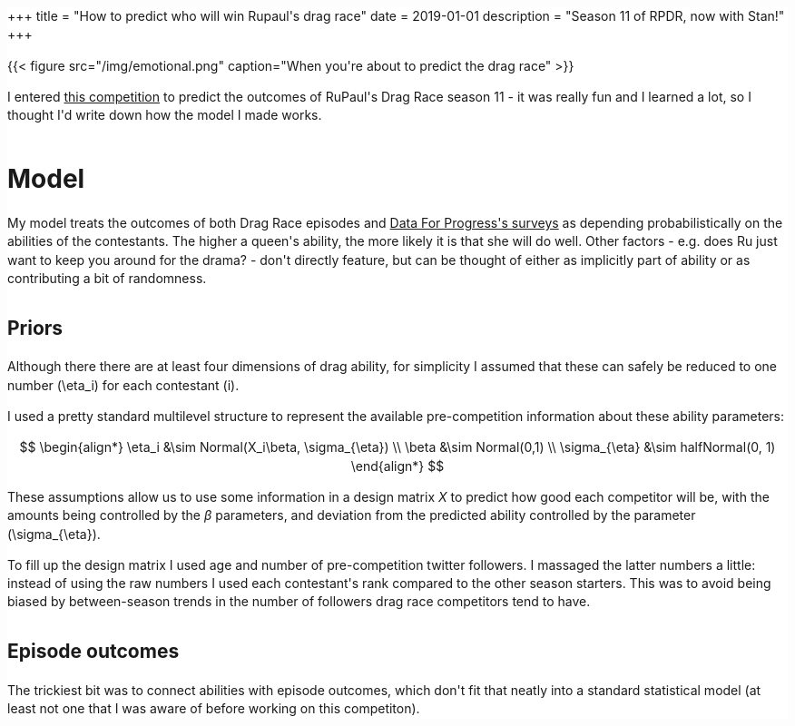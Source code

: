 +++
title = "How to predict who will win Rupaul's drag race"
date = 2019-01-01
description = "Season 11 of RPDR, now with Stan!"
+++

{{< figure src="/img/emotional.png" caption="When you're about to predict the drag race" >}}

I entered [this competition](https://shiraamitchell.github.io/rpdr) to predict
the outcomes of RuPaul's Drag Race season 11 - it was really fun and I learned
a lot, so I thought I'd write down how the model I made works.

# Model
My model treats the outcomes of both Drag Race episodes and [Data For
Progress's
surveys](https://www.reddit.com/r/rupaulsdragrace/comments/bmzhfk/s11e12_rpdr_poll_did_you_rankings_get_a_makeover/)
as depending probabilistically on the abilities of the contestants. The higher
a queen's ability, the more likely it is that she will do well. Other factors -
e.g. does Ru just want to keep you around for the drama? - don't directly
feature, but can be thought of either as implicitly part of ability or as
contributing a bit of randomness.

## Priors
Although there there are at least four dimensions of drag ability, for
simplicity I assumed that these can safely be reduced to one number \(\eta_i\)
for each contestant \(i\).

I used a pretty standard multilevel structure to represent the available
pre-competition information about these ability parameters:

$$
\begin{align*}
\eta_i &\sim Normal(X_i\beta, \sigma_{\eta}) \\
\beta &\sim Normal(0,1) \\
\sigma_{\eta} &\sim halfNormal(0, 1)
\end{align*}
$$

These assumptions allow us to use some information in a design matrix $X$ to
predict how good each competitor will be, with the amounts being controlled by
the $\beta$ parameters, and deviation from the predicted ability controlled by
the parameter \(\sigma_{\eta}\).

To fill up the design matrix I used age and number of pre-competition twitter
followers. I massaged the latter numbers a little: instead of using the raw
numbers I used each contestant's rank compared to the other season
starters. This was to avoid being biased by between-season trends in the number
of followers drag race competitors tend to have.

## Episode outcomes
The trickiest bit was to connect abilities with episode outcomes, which don't
fit that neatly into a standard statistical model (at least not one that I was
aware of before working on this competiton).
